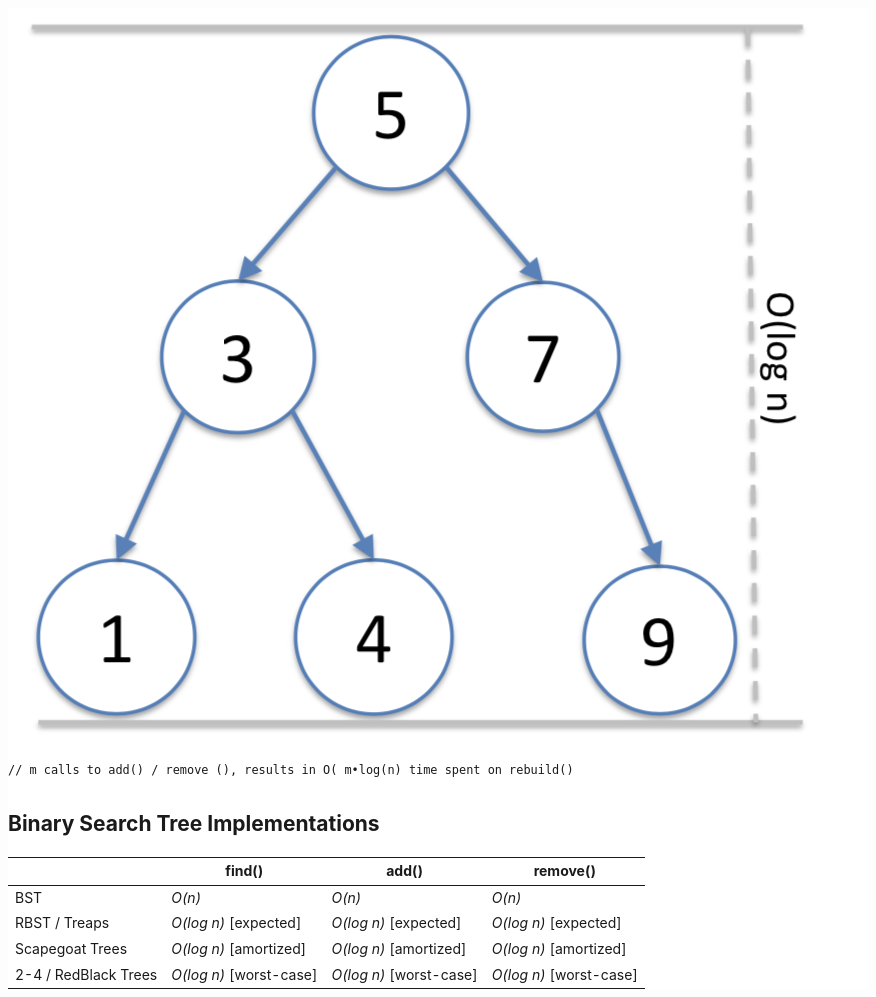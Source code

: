 ![scapegoat](img/Scapegoat.png)

`// m calls to add() / remove (), results in O( m•log(n) time spent on rebuild()`

## Binary Search Tree Implementations

|                       | find()                 | add()                  | remove()               |
|------------------|------------------------|------------------------|------------------------|
| BST                   | _O(n)_                 | _O(n)_                 | _O(n)_                 |
| RBST / Treaps         | _O(log n)_ [expected]  | _O(log n)_ [expected]  | _O(log n)_ [expected]  |
| Scapegoat Trees       | _O(log n)_ [amortized] | _O(log n)_ [amortized] | _O(log n)_ [amortized] |
| 2-4 / RedBlack Trees  | _O(log n)_ [worst-case] | _O(log n)_ [worst-case] | _O(log n)_ [worst-case] |

